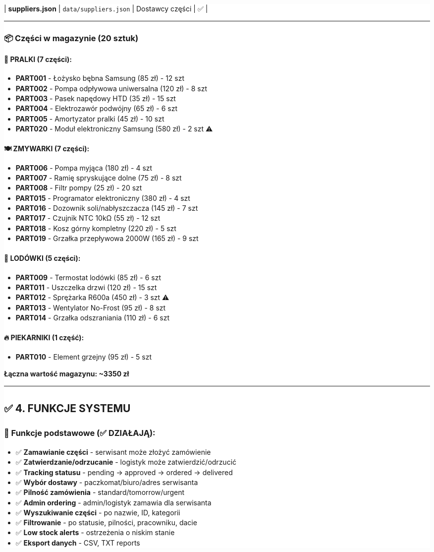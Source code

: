 | **suppliers.json** | `data/suppliers.json` | Dostawcy części | ✅ |

---

### 📦 Części w magazynie (20 sztuk)

#### 🧺 PRALKI (7 części):
- **PART001** - Łożysko bębna Samsung (85 zł) - 12 szt
- **PART002** - Pompa odpływowa uniwersalna (120 zł) - 8 szt
- **PART003** - Pasek napędowy HTD (35 zł) - 15 szt
- **PART004** - Elektrozawór podwójny (65 zł) - 6 szt
- **PART005** - Amortyzator pralki (45 zł) - 10 szt
- **PART020** - Moduł elektroniczny Samsung (580 zł) - 2 szt ⚠️

#### 🍽️ ZMYWARKI (7 części):
- **PART006** - Pompa myjąca (180 zł) - 4 szt
- **PART007** - Ramię spryskujące dolne (75 zł) - 8 szt
- **PART008** - Filtr pompy (25 zł) - 20 szt
- **PART015** - Programator elektroniczny (380 zł) - 4 szt
- **PART016** - Dozownik soli/nabłyszczacza (145 zł) - 7 szt
- **PART017** - Czujnik NTC 10kΩ (55 zł) - 12 szt
- **PART018** - Kosz górny kompletny (220 zł) - 5 szt
- **PART019** - Grzałka przepływowa 2000W (165 zł) - 9 szt

#### 🧊 LODÓWKI (5 części):
- **PART009** - Termostat lodówki (85 zł) - 6 szt
- **PART011** - Uszczelka drzwi (120 zł) - 15 szt
- **PART012** - Sprężarka R600a (450 zł) - 3 szt ⚠️
- **PART013** - Wentylator No-Frost (95 zł) - 8 szt
- **PART014** - Grzałka odszraniania (110 zł) - 6 szt

#### 🔥 PIEKARNIKI (1 część):
- **PART010** - Element grzejny (95 zł) - 5 szt

**Łączna wartość magazynu: ~3350 zł**

---

## ✅ 4. FUNKCJE SYSTEMU

### 🎯 Funkcje podstawowe (✅ DZIAŁAJĄ):
- ✅ **Zamawianie części** - serwisant może złożyć zamówienie
- ✅ **Zatwierdzanie/odrzucanie** - logistyk może zatwierdzić/odrzucić
- ✅ **Tracking statusu** - pending → approved → ordered → delivered
- ✅ **Wybór dostawy** - paczkomat/biuro/adres serwisanta
- ✅ **Pilność zamówienia** - standard/tomorrow/urgent
- ✅ **Admin ordering** - admin/logistyk zamawia dla serwisanta
- ✅ **Wyszukiwanie części** - po nazwie, ID, kategorii
- ✅ **Filtrowanie** - po statusie, pilności, pracowniku, dacie
- ✅ **Low stock alerts** - ostrzeżenia o niskim stanie
- ✅ **Eksport danych** - CSV, TXT reports
